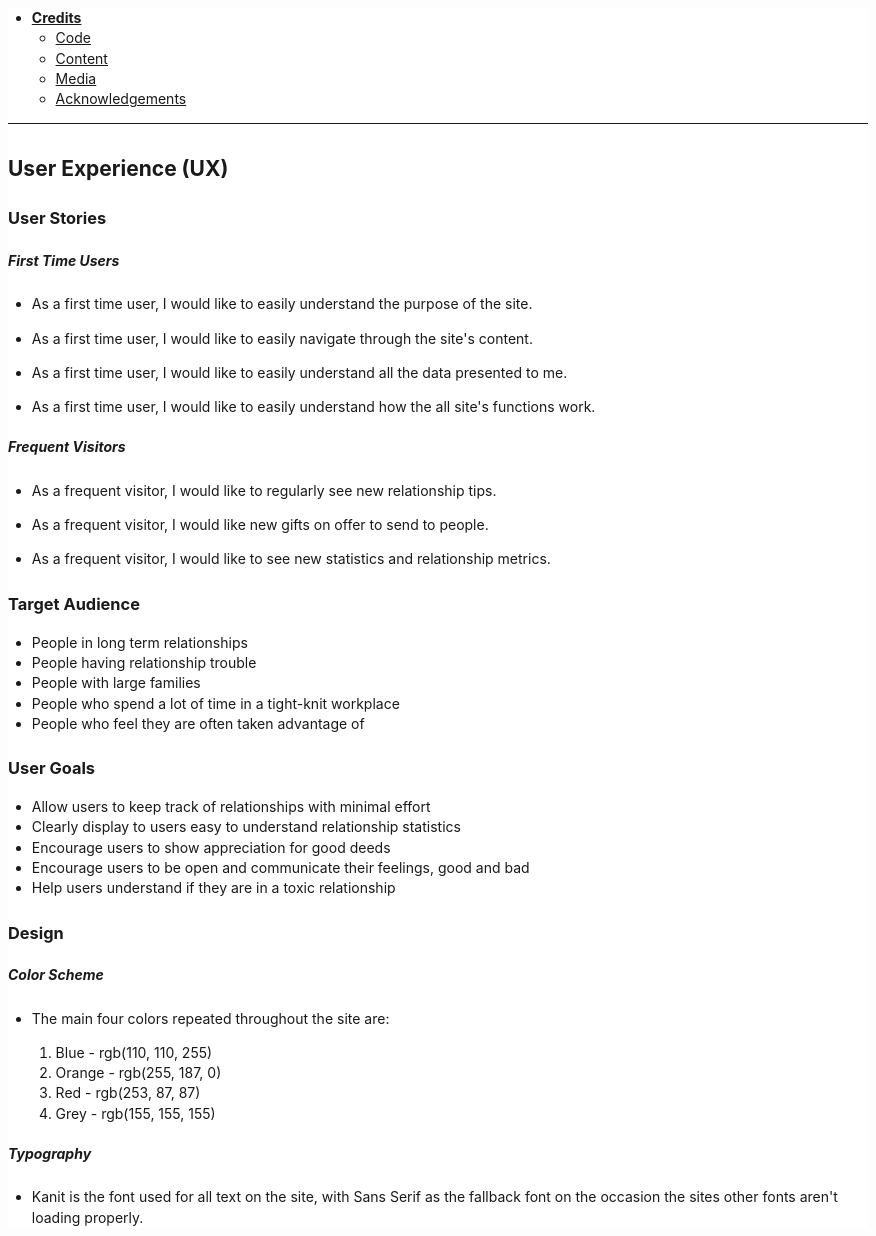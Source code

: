   * [**Credits**](#--credits--)
    + [Code](#code)
    + [Content](#content)
    + [Media](#media)
    + [Acknowledgements](#acknowledgements)

***

## **User Experience (UX)**

### User Stories
##### *First Time Users*
* As a first time user, I would like to easily understand the purpose of the site.

* As a first time user, I would like to easily navigate through the site's content.

* As a first time user, I would like to easily understand all the data presented to me.

* As a first time user, I would like to easily understand how the all site's functions work.

##### *Frequent Visitors*
* As a frequent visitor, I would like to regularly see new relationship tips.

* As a frequent visitor, I would like new gifts on offer to send to people.

* As a frequent visitor, I would like to see new statistics and relationship metrics.

### Target Audience
* People in long term relationships
* People having relationship trouble
* People with large families
* People who spend a lot of time in a tight-knit workplace
* People who feel they are often taken advantage of

### User Goals
* Allow users to keep track of relationships with minimal effort
* Clearly display to users easy to understand relationship statistics
* Encourage users to show appreciation for good deeds
* Encourage users to be open and communicate their feelings, good and bad
* Help users understand if they are in a toxic relationship 

### Design
##### *Color Scheme*
* The main four colors repeated throughout the site are:

  1. Blue - rgb(110, 110, 255)
  1. Orange - rgb(255, 187, 0)
  1. Red - rgb(253, 87, 87)
  1. Grey - rgb(155, 155, 155)

##### *Typography*
* Kanit is the font used for all text on the site, with Sans Serif as the fallback font on the occasion the sites other fonts aren't loading properly.
